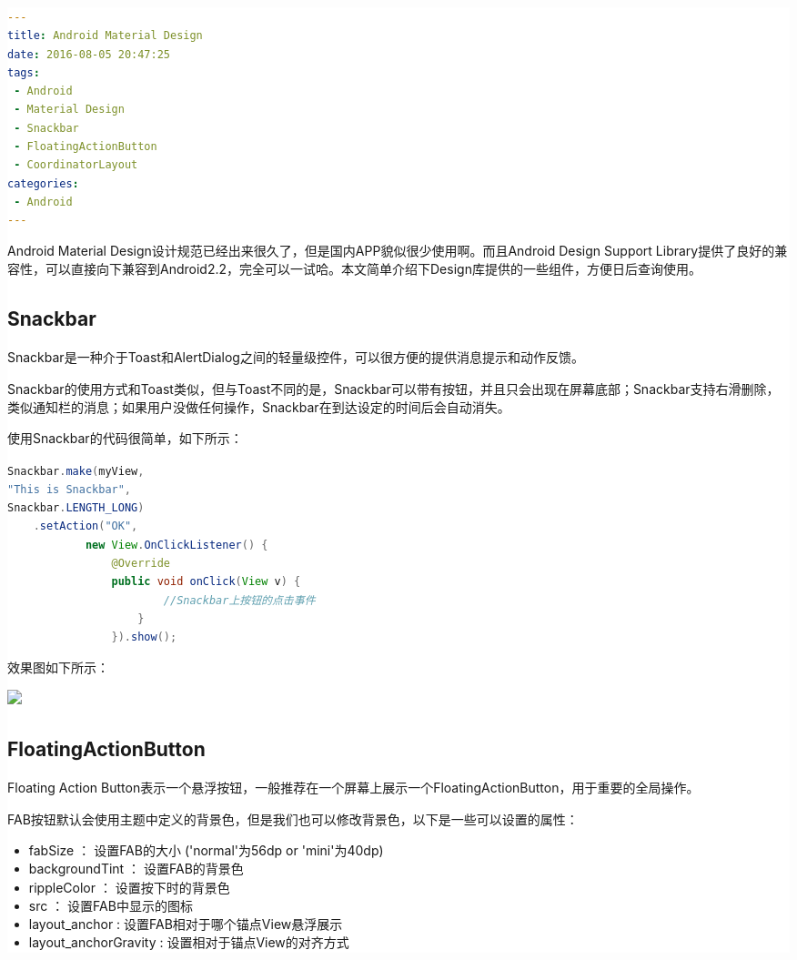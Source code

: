 ```yaml
---
title: Android Material Design
date: 2016-08-05 20:47:25
tags:
 - Android
 - Material Design
 - Snackbar
 - FloatingActionButton
 - CoordinatorLayout
categories:
 - Android
---
```


Android Material Design设计规范已经出来很久了，但是国内APP貌似很少使用啊。而且Android Design Support Library提供了良好的兼容性，可以直接向下兼容到Android2.2，完全可以一试哈。本文简单介绍下Design库提供的一些组件，方便日后查询使用。



## Snackbar
Snackbar是一种介于Toast和AlertDialog之间的轻量级控件，可以很方便的提供消息提示和动作反馈。

Snackbar的使用方式和Toast类似，但与Toast不同的是，Snackbar可以带有按钮，并且只会出现在屏幕底部；Snackbar支持右滑删除，类似通知栏的消息；如果用户没做任何操作，Snackbar在到达设定的时间后会自动消失。

使用Snackbar的代码很简单，如下所示：

``` java
Snackbar.make(myView, 
"This is Snackbar",
Snackbar.LENGTH_LONG)
    .setAction("OK", 
            new View.OnClickListener() {
                @Override
                public void onClick(View v) {
                        //Snackbar上按钮的点击事件
                    }
                }).show();
```

效果图如下所示：

<img src="http://7xs2qy.com1.z0.glb.clouddn.com/Snackbar.png" width="400"/>

## FloatingActionButton
Floating Action Button表示一个悬浮按钮，一般推荐在一个屏幕上展示一个FloatingActionButton，用于重要的全局操作。

FAB按钮默认会使用主题中定义的背景色，但是我们也可以修改背景色，以下是一些可以设置的属性：

* fabSize ： 设置FAB的大小 ('normal'为56dp or 'mini'为40dp)
* backgroundTint ： 设置FAB的背景色
* rippleColor ： 设置按下时的背景色
* src ： 设置FAB中显示的图标
* layout_anchor : 设置FAB相对于哪个锚点View悬浮展示
* layout_anchorGravity : 设置相对于锚点View的对齐方式
